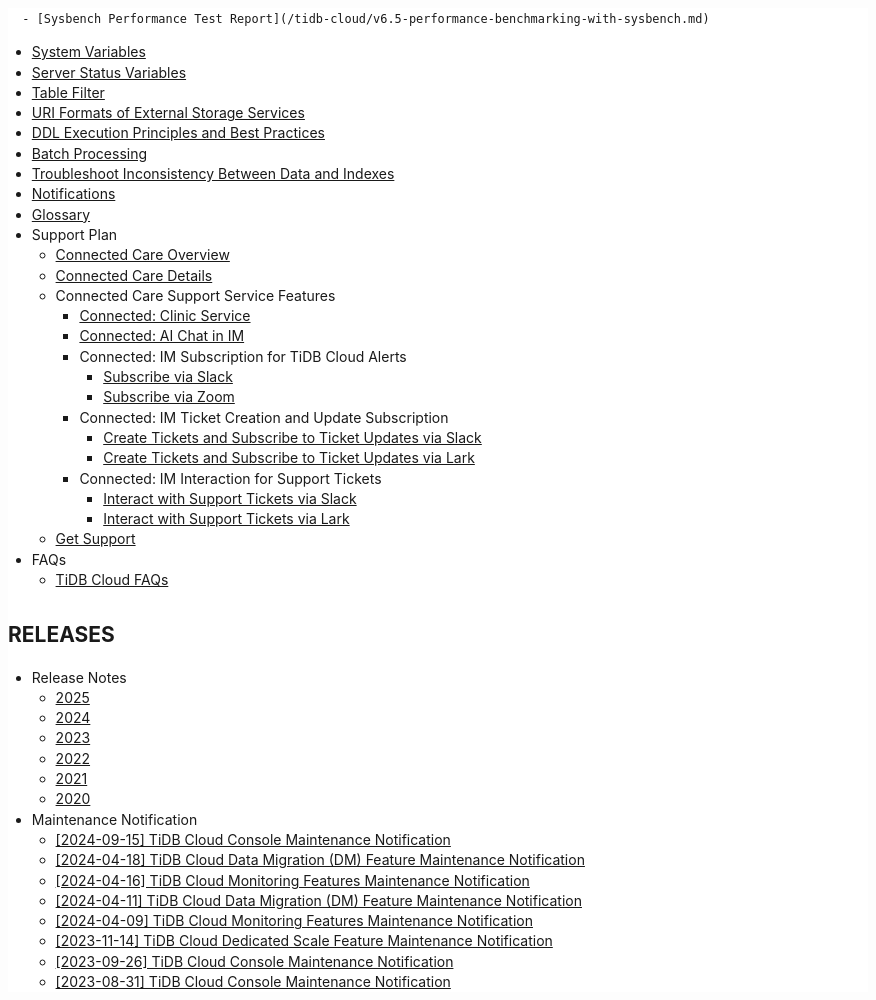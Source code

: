       - [Sysbench Performance Test Report](/tidb-cloud/v6.5-performance-benchmarking-with-sysbench.md)
  - [System Variables](/system-variables.md)
  - [Server Status Variables](/status-variables.md)
  - [Table Filter](/table-filter.md)
  - [URI Formats of External Storage Services](/external-storage-uri.md)
  - [DDL Execution Principles and Best Practices](/ddl-introduction.md)
  - [Batch Processing](/batch-processing.md)
  - [Troubleshoot Inconsistency Between Data and Indexes](/troubleshoot-data-inconsistency-errors.md)
  - [Notifications](/tidb-cloud/notifications.md)
  - [Glossary](/tidb-cloud/tidb-cloud-glossary.md)
- Support Plan
  - [Connected Care Overview](/tidb-cloud/connected-care-overview.md)
  - [Connected Care Details](/tidb-cloud/connected-care-detail.md)
  - Connected Care Support Service Features
    - [Connected: Clinic Service](/tidb-cloud/tidb-cloud-clinic.md)
    - [Connected: AI Chat in IM](/tidb-cloud/connected-ai-chat-in-im.md)
    - Connected: IM Subscription for TiDB Cloud Alerts
      - [Subscribe via Slack](/tidb-cloud/monitor-alert-slack.md)
      - [Subscribe via Zoom](/tidb-cloud/monitor-alert-zoom.md)
    - Connected: IM Ticket Creation and Update Subscription
      - [Create Tickets and Subscribe to Ticket Updates via Slack](/tidb-cloud/connected-slack-ticket-creation.md)
      - [Create Tickets and Subscribe to Ticket Updates via Lark](/tidb-cloud/connected-lark-ticket-creation.md)
    - Connected: IM Interaction for Support Tickets
      - [Interact with Support Tickets via Slack](/tidb-cloud/connected-slack-ticket-interaction.md)
      - [Interact with Support Tickets via Lark](/tidb-cloud/connected-lark-ticket-interaction.md)
  - [Get Support](/tidb-cloud/tidb-cloud-support.md)
- FAQs
  - [TiDB Cloud FAQs](/tidb-cloud/tidb-cloud-faq.md)

## RELEASES

- Release Notes
  - [2025](/tidb-cloud/tidb-cloud-release-notes.md)
  - [2024](/tidb-cloud/release-notes-2024.md)
  - [2023](/tidb-cloud/release-notes-2023.md)
  - [2022](/tidb-cloud/release-notes-2022.md)
  - [2021](/tidb-cloud/release-notes-2021.md)
  - [2020](/tidb-cloud/release-notes-2020.md)
- Maintenance Notification
  - [[2024-09-15] TiDB Cloud Console Maintenance Notification](/tidb-cloud/notification-2024-09-15-console-maintenance.md)
  - [[2024-04-18] TiDB Cloud Data Migration (DM) Feature Maintenance Notification](/tidb-cloud/notification-2024-04-18-dm-feature-maintenance.md)
  - [[2024-04-16] TiDB Cloud Monitoring Features Maintenance Notification](/tidb-cloud/notification-2024-04-16-monitoring-features-maintenance.md)
  - [[2024-04-11] TiDB Cloud Data Migration (DM) Feature Maintenance Notification](/tidb-cloud/notification-2024-04-11-dm-feature-maintenance.md)
  - [[2024-04-09] TiDB Cloud Monitoring Features Maintenance Notification](/tidb-cloud/notification-2024-04-09-monitoring-features-maintenance.md)
  - [[2023-11-14] TiDB Cloud Dedicated Scale Feature Maintenance Notification](/tidb-cloud/notification-2023-11-14-scale-feature-maintenance.md)
  - [[2023-09-26] TiDB Cloud Console Maintenance Notification](/tidb-cloud/notification-2023-09-26-console-maintenance.md)
  - [[2023-08-31] TiDB Cloud Console Maintenance Notification](/tidb-cloud/notification-2023-08-31-console-maintenance.md)
